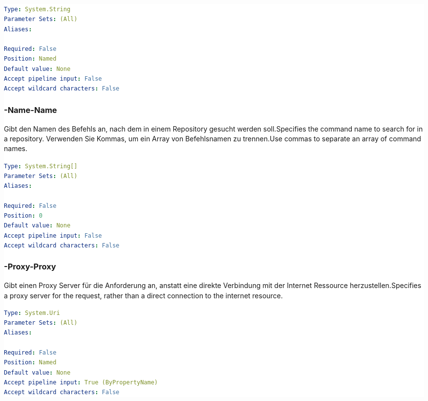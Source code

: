 ```yaml
Type: System.String
Parameter Sets: (All)
Aliases:

Required: False
Position: Named
Default value: None
Accept pipeline input: False
Accept wildcard characters: False
```

### <span data-ttu-id="dd884-156">-Name</span><span class="sxs-lookup"><span data-stu-id="dd884-156">-Name</span></span>

<span data-ttu-id="dd884-157">Gibt den Namen des Befehls an, nach dem in einem Repository gesucht werden soll.</span><span class="sxs-lookup"><span data-stu-id="dd884-157">Specifies the command name to search for in a repository.</span></span> <span data-ttu-id="dd884-158">Verwenden Sie Kommas, um ein Array von Befehlsnamen zu trennen.</span><span class="sxs-lookup"><span data-stu-id="dd884-158">Use commas to separate an array of command names.</span></span>

```yaml
Type: System.String[]
Parameter Sets: (All)
Aliases:

Required: False
Position: 0
Default value: None
Accept pipeline input: False
Accept wildcard characters: False
```

### <span data-ttu-id="dd884-159">-Proxy</span><span class="sxs-lookup"><span data-stu-id="dd884-159">-Proxy</span></span>

<span data-ttu-id="dd884-160">Gibt einen Proxy Server für die Anforderung an, anstatt eine direkte Verbindung mit der Internet Ressource herzustellen.</span><span class="sxs-lookup"><span data-stu-id="dd884-160">Specifies a proxy server for the request, rather than a direct connection to the internet resource.</span></span>

```yaml
Type: System.Uri
Parameter Sets: (All)
Aliases:

Required: False
Position: Named
Default value: None
Accept pipeline input: True (ByPropertyName)
Accept wildcard characters: False
```
